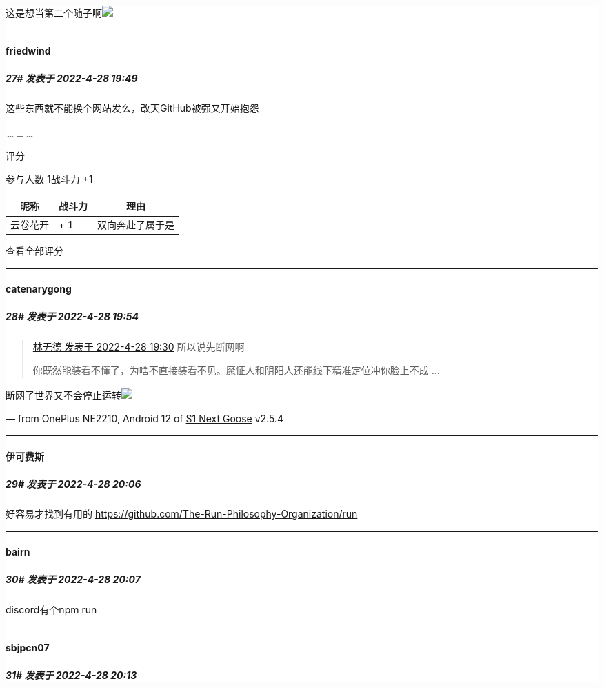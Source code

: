 这是想当第二个随子啊<img src="https://static.saraba1st.com/image/smiley/face2017/067.png" referrerpolicy="no-referrer">

*****

####  friedwind  
##### 27#       发表于 2022-4-28 19:49

这些东西就不能换个网站发么，改天GitHub被强又开始抱怨

﹍﹍﹍

评分

 参与人数 1战斗力 +1

|昵称|战斗力|理由|
|----|---|---|
| 云卷花开| + 1|双向奔赴了属于是|

查看全部评分

*****

####  catenarygong  
##### 28#       发表于 2022-4-28 19:54

<blockquote><a href="httphttps://bbs.saraba1st.com/2b/forum.php?mod=redirect&amp;goto=findpost&amp;pid=55622002&amp;ptid=2066872" target="_blank">林无德 发表于 2022-4-28 19:30</a>
所以说先断网啊

你既然能装看不懂了，为啥不直接装看不见。魔怔人和阴阳人还能线下精准定位冲你脸上不成 ...</blockquote>
断网了世界又不会停止运转<img src="https://static.saraba1st.com/image/smiley/face2017/001.png" referrerpolicy="no-referrer">

— from OnePlus NE2210, Android 12 of [S1 Next Goose](https://pan.baidu.com/s/1mi43uRm) v2.5.4

*****

####  伊可费斯  
##### 29#       发表于 2022-4-28 20:06

好容易才找到有用的 
https://github.com/The-Run-Philosophy-Organization/run

*****

####  bairn  
##### 30#       发表于 2022-4-28 20:07

discord有个npm run



*****

####  sbjpcn07  
##### 31#       发表于 2022-4-28 20:13
